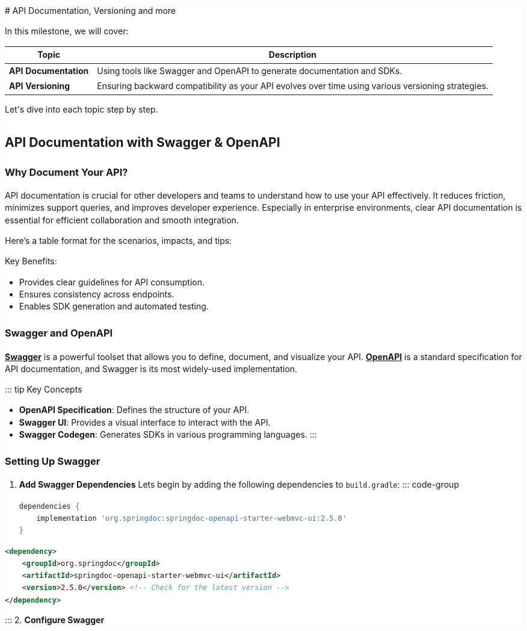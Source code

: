 <ProgressBar />
# API Documentation, Versioning and more <Label text="M5" type="milestone" />

In this milestone, we will cover:

| **Topic**                 | **Description**                                                                                         |
|---------------------------|---------------------------------------------------------------------------------------------------------|
| **API Documentation**      | Using tools like Swagger and OpenAPI to generate documentation and SDKs.                                |
| **API Versioning**         | Ensuring backward compatibility as your API evolves over time using various versioning strategies.      |


Let's dive into each topic step by step.

## API Documentation with Swagger & OpenAPI

### Why Document Your API?

API documentation is crucial for other developers and teams to understand how to use your API effectively. It reduces friction, minimizes support queries, and improves developer experience. Especially in enterprise environments, clear API documentation is essential for efficient collaboration and smooth integration. 

Here’s a table format for the scenarios, impacts, and tips:

Key Benefits:
- Provides clear guidelines for API consumption.
- Ensures consistency across endpoints.
- Enables SDK generation and automated testing.

### Swagger and OpenAPI

[**Swagger**](https://editor.swagger.io/) is a powerful toolset that allows you to define, document, and visualize your API.
 [**OpenAPI**](https://spec.openapis.org/oas/latest.html) is a standard specification for API documentation, and Swagger is its most widely-used implementation.

::: tip Key Concepts
- **OpenAPI Specification**: Defines the structure of your API.
- **Swagger UI**: Provides a visual interface to interact with the API.
- **Swagger Codegen**: Generates SDKs in various programming languages.
:::

### Setting Up Swagger

1. **Add Swagger Dependencies**
   Lets begin by adding the following dependencies to `build.gradle`:
::: code-group
   ```groovy [gradle]
   dependencies {
       implementation 'org.springdoc:springdoc-openapi-starter-webmvc-ui:2.5.0'
   }
   ```
```xml [maven]
<dependency>
    <groupId>org.springdoc</groupId>
    <artifactId>springdoc-openapi-starter-webmvc-ui</artifactId>
    <version>2.5.0</version> <!-- Check for the latest version -->
</dependency>
```
:::
2. **Configure Swagger**
